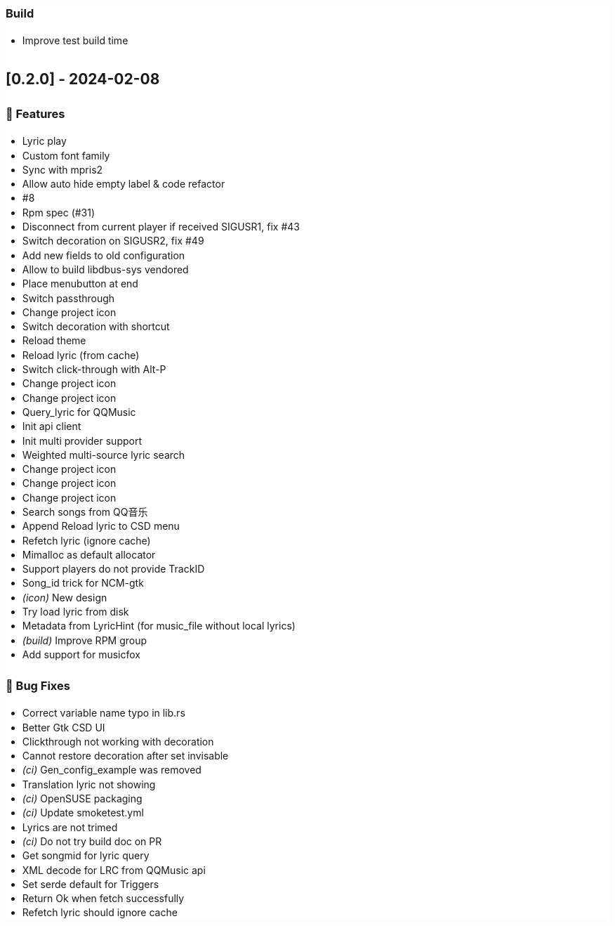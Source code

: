 ### Build

- Improve test build time

## [0.2.0] - 2024-02-08

### 🚀 Features

- Lyric play
- Custom font family
- Sync with mpris2
- Allow auto hide empty label & code refactor
- #8
- Rpm spec (#31)
- Disconnect from current player if received SIGUSR1, fix #43
- Switch decoration on SIGUSR2, fix #49
- Add new fields to old configuration
- Allow to build libdbus-sys vendored
- Place menubutton at end
- Switch passthrough
- Change project icon
- Switch decoration with shortcut
- Reload theme
- Reload lyric (from cache)
- Switch click-through with Alt-P
- Change project icon
- Change project icon
- Query_lyric for QQMusic
- Init api client
- Init multi provider support
- Weighted multi-source lyric search
- Change project icon
- Change project icon
- Change project icon
- Search songs from QQ音乐
- Append Reload lyric to CSD menu
- Refetch lyric (ignore cache)
- Mimalloc as default allocator
- Support players do not provide TrackID
- Song_id trick for NCM-gtk
- *(icon)* New design
- Try load lyric from disk
- Metadata from LyricHint (for music_file without local lyrics)
- *(build)* Improve RPM group
- Add support for musicfox

### 🐛 Bug Fixes

- Correct variable name typo in lib.rs
- Better Gtk CSD UI
- Clickthrough not working with decoration
- Cannot restore decoration after set invisable
- *(ci)* Gen_config_example was removed
- Translation lyric not showing
- *(ci)* OpenSUSE packaging
- *(ci)* Update smoketest.yml
- Lyrics are not trimed
- *(ci)* Do not try build doc on PR
- Get songmid for lyric query
- XML decode for LRC from QQMusic api
- Set serde default for Triggers
- Return Ok when fetch successfully
- Refetch lyric should ignore cache